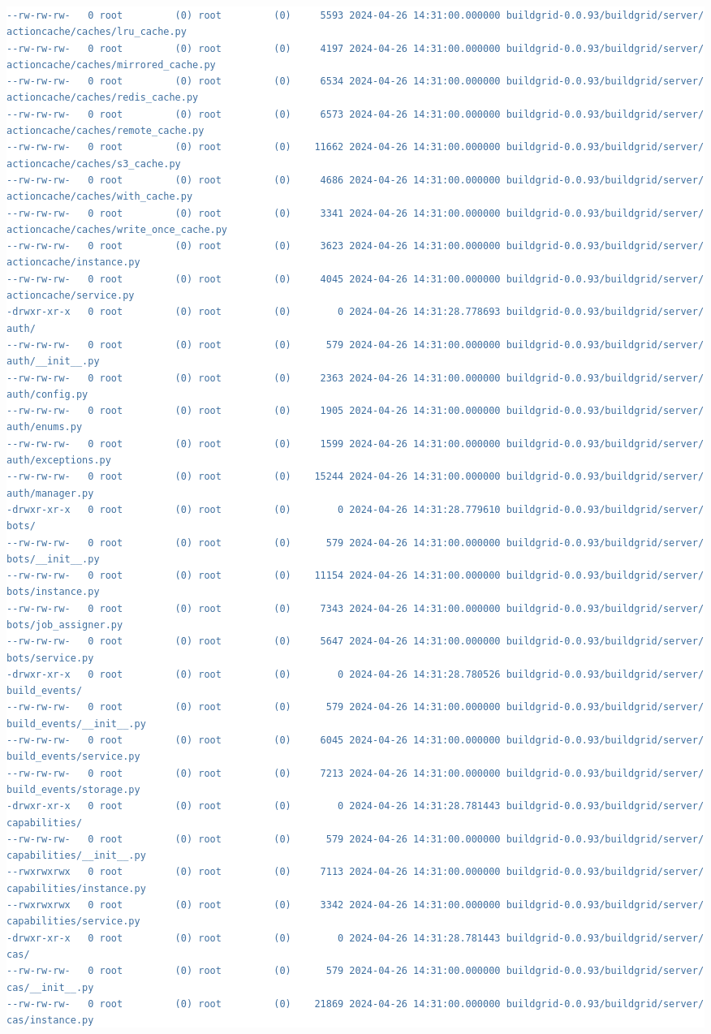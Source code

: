 ```diff
--rw-rw-rw-   0 root         (0) root         (0)     5593 2024-04-26 14:31:00.000000 buildgrid-0.0.93/buildgrid/server/actioncache/caches/lru_cache.py
--rw-rw-rw-   0 root         (0) root         (0)     4197 2024-04-26 14:31:00.000000 buildgrid-0.0.93/buildgrid/server/actioncache/caches/mirrored_cache.py
--rw-rw-rw-   0 root         (0) root         (0)     6534 2024-04-26 14:31:00.000000 buildgrid-0.0.93/buildgrid/server/actioncache/caches/redis_cache.py
--rw-rw-rw-   0 root         (0) root         (0)     6573 2024-04-26 14:31:00.000000 buildgrid-0.0.93/buildgrid/server/actioncache/caches/remote_cache.py
--rw-rw-rw-   0 root         (0) root         (0)    11662 2024-04-26 14:31:00.000000 buildgrid-0.0.93/buildgrid/server/actioncache/caches/s3_cache.py
--rw-rw-rw-   0 root         (0) root         (0)     4686 2024-04-26 14:31:00.000000 buildgrid-0.0.93/buildgrid/server/actioncache/caches/with_cache.py
--rw-rw-rw-   0 root         (0) root         (0)     3341 2024-04-26 14:31:00.000000 buildgrid-0.0.93/buildgrid/server/actioncache/caches/write_once_cache.py
--rw-rw-rw-   0 root         (0) root         (0)     3623 2024-04-26 14:31:00.000000 buildgrid-0.0.93/buildgrid/server/actioncache/instance.py
--rw-rw-rw-   0 root         (0) root         (0)     4045 2024-04-26 14:31:00.000000 buildgrid-0.0.93/buildgrid/server/actioncache/service.py
-drwxr-xr-x   0 root         (0) root         (0)        0 2024-04-26 14:31:28.778693 buildgrid-0.0.93/buildgrid/server/auth/
--rw-rw-rw-   0 root         (0) root         (0)      579 2024-04-26 14:31:00.000000 buildgrid-0.0.93/buildgrid/server/auth/__init__.py
--rw-rw-rw-   0 root         (0) root         (0)     2363 2024-04-26 14:31:00.000000 buildgrid-0.0.93/buildgrid/server/auth/config.py
--rw-rw-rw-   0 root         (0) root         (0)     1905 2024-04-26 14:31:00.000000 buildgrid-0.0.93/buildgrid/server/auth/enums.py
--rw-rw-rw-   0 root         (0) root         (0)     1599 2024-04-26 14:31:00.000000 buildgrid-0.0.93/buildgrid/server/auth/exceptions.py
--rw-rw-rw-   0 root         (0) root         (0)    15244 2024-04-26 14:31:00.000000 buildgrid-0.0.93/buildgrid/server/auth/manager.py
-drwxr-xr-x   0 root         (0) root         (0)        0 2024-04-26 14:31:28.779610 buildgrid-0.0.93/buildgrid/server/bots/
--rw-rw-rw-   0 root         (0) root         (0)      579 2024-04-26 14:31:00.000000 buildgrid-0.0.93/buildgrid/server/bots/__init__.py
--rw-rw-rw-   0 root         (0) root         (0)    11154 2024-04-26 14:31:00.000000 buildgrid-0.0.93/buildgrid/server/bots/instance.py
--rw-rw-rw-   0 root         (0) root         (0)     7343 2024-04-26 14:31:00.000000 buildgrid-0.0.93/buildgrid/server/bots/job_assigner.py
--rw-rw-rw-   0 root         (0) root         (0)     5647 2024-04-26 14:31:00.000000 buildgrid-0.0.93/buildgrid/server/bots/service.py
-drwxr-xr-x   0 root         (0) root         (0)        0 2024-04-26 14:31:28.780526 buildgrid-0.0.93/buildgrid/server/build_events/
--rw-rw-rw-   0 root         (0) root         (0)      579 2024-04-26 14:31:00.000000 buildgrid-0.0.93/buildgrid/server/build_events/__init__.py
--rw-rw-rw-   0 root         (0) root         (0)     6045 2024-04-26 14:31:00.000000 buildgrid-0.0.93/buildgrid/server/build_events/service.py
--rw-rw-rw-   0 root         (0) root         (0)     7213 2024-04-26 14:31:00.000000 buildgrid-0.0.93/buildgrid/server/build_events/storage.py
-drwxr-xr-x   0 root         (0) root         (0)        0 2024-04-26 14:31:28.781443 buildgrid-0.0.93/buildgrid/server/capabilities/
--rw-rw-rw-   0 root         (0) root         (0)      579 2024-04-26 14:31:00.000000 buildgrid-0.0.93/buildgrid/server/capabilities/__init__.py
--rwxrwxrwx   0 root         (0) root         (0)     7113 2024-04-26 14:31:00.000000 buildgrid-0.0.93/buildgrid/server/capabilities/instance.py
--rwxrwxrwx   0 root         (0) root         (0)     3342 2024-04-26 14:31:00.000000 buildgrid-0.0.93/buildgrid/server/capabilities/service.py
-drwxr-xr-x   0 root         (0) root         (0)        0 2024-04-26 14:31:28.781443 buildgrid-0.0.93/buildgrid/server/cas/
--rw-rw-rw-   0 root         (0) root         (0)      579 2024-04-26 14:31:00.000000 buildgrid-0.0.93/buildgrid/server/cas/__init__.py
--rw-rw-rw-   0 root         (0) root         (0)    21869 2024-04-26 14:31:00.000000 buildgrid-0.0.93/buildgrid/server/cas/instance.py
```
